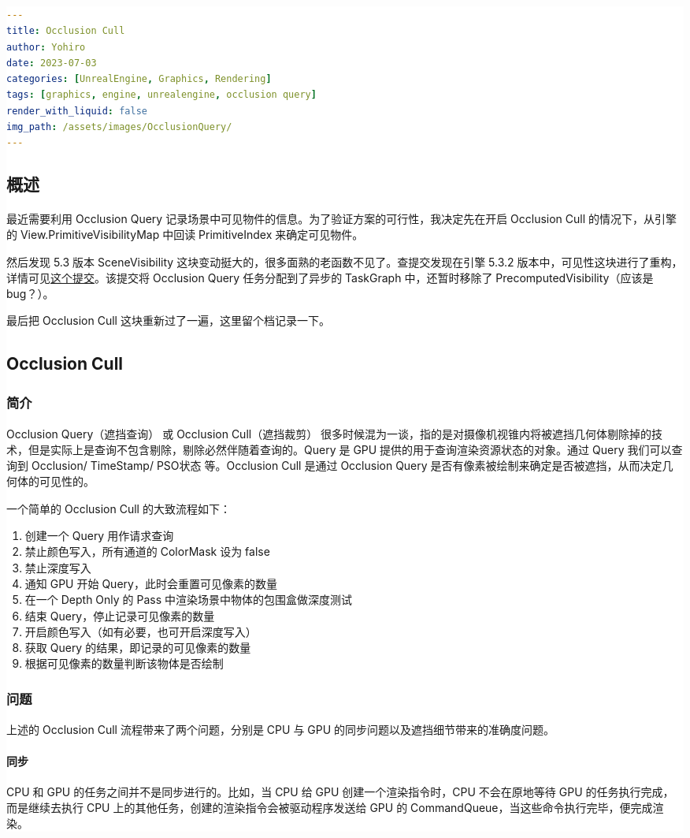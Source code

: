 ```yaml
---
title: Occlusion Cull
author: Yohiro
date: 2023-07-03
categories: [UnrealEngine, Graphics, Rendering]
tags: [graphics, engine, unrealengine, occlusion query]
render_with_liquid: false
img_path: /assets/images/OcclusionQuery/
---
```


## 概述

最近需要利用 Occlusion Query 记录场景中可见物件的信息。为了验证方案的可行性，我决定先在开启 Occlusion Cull 的情况下，从引擎的 View.PrimitiveVisibilityMap 中回读 PrimitiveIndex 来确定可见物件。

然后发现 5.3 版本 SceneVisibility 这块变动挺大的，很多面熟的老函数不见了。查提交发现在引擎 5.3.2 版本中，可见性这块进行了重构，详情可见[这个提交](https://github.com/EpicGames/UnrealEngine/commit/9cd755694f97946ad0e84806250d9fdf428cefc7#diff-f521e57df7b2dd21cce113d087ba67ccadedb1b5c479916e2be97dfab6fd1caf)。该提交将 Occlusion Query 任务分配到了异步的 TaskGraph 中，还暂时移除了 PrecomputedVisibility（应该是 bug？）。

最后把 Occlusion Cull 这块重新过了一遍，这里留个档记录一下。

## Occlusion Cull

### 简介

Occlusion Query（遮挡查询） 或 Occlusion Cull（遮挡裁剪） 很多时候混为一谈，指的是对摄像机视锥内将被遮挡几何体剔除掉的技术，但是实际上是查询不包含剔除，剔除必然伴随着查询的。Query 是 GPU 提供的用于查询渲染资源状态的对象。通过 Query 我们可以查询到 Occlusion/ TimeStamp/ PSO状态 等。Occlusion Cull 是通过 Occlusion Query 是否有像素被绘制来确定是否被遮挡，从而决定几何体的可见性的。

一个简单的 Occlusion Cull 的大致流程如下：

1. 创建一个 Query 用作请求查询
2. 禁止颜色写入，所有通道的 ColorMask 设为 false
3. 禁止深度写入
4. 通知 GPU 开始 Query，此时会重置可见像素的数量
5. 在一个 Depth Only 的 Pass 中渲染场景中物体的包围盒做深度测试
6. 结束 Query，停止记录可见像素的数量
7. 开启颜色写入（如有必要，也可开启深度写入）
8. 获取 Query 的结果，即记录的可见像素的数量
9. 根据可见像素的数量判断该物体是否绘制

### 问题

上述的 Occlusion Cull 流程带来了两个问题，分别是 CPU 与 GPU 的同步问题以及遮挡细节带来的准确度问题。

#### 同步

CPU 和 GPU 的任务之间并不是同步进行的。比如，当 CPU 给 GPU 创建一个渲染指令时，CPU 不会在原地等待 GPU 的任务执行完成，而是继续去执行 CPU 上的其他任务，创建的渲染指令会被驱动程序发送给 GPU 的 CommandQueue，当这些命令执行完毕，便完成渲染。


[^OffcialDocument]:  [Visibility and Occlusion Culling](https://docs.unrealengine.com/5.3/en-US/visibility-and-occlusion-culling-in-unreal-engine/)